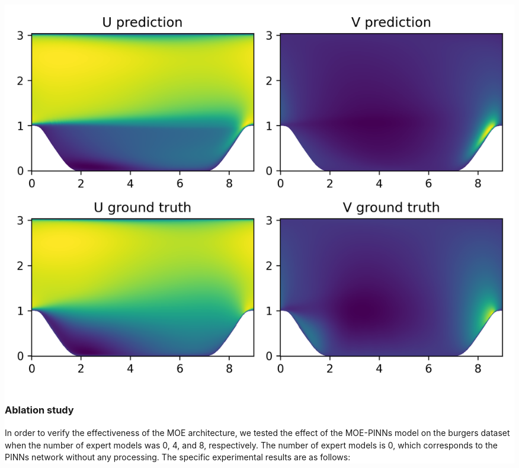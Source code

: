 ![periodic_hill](images/periodic_500.png)

### Ablation study

In order to verify the effectiveness of the MOE architecture, we tested the effect of the MOE-PINNs model on the burgers dataset when the number of expert models was 0, 4, and 8, respectively. The number of expert models is 0, which corresponds to the PINNs network without any processing. The specific experimental results are as follows:
